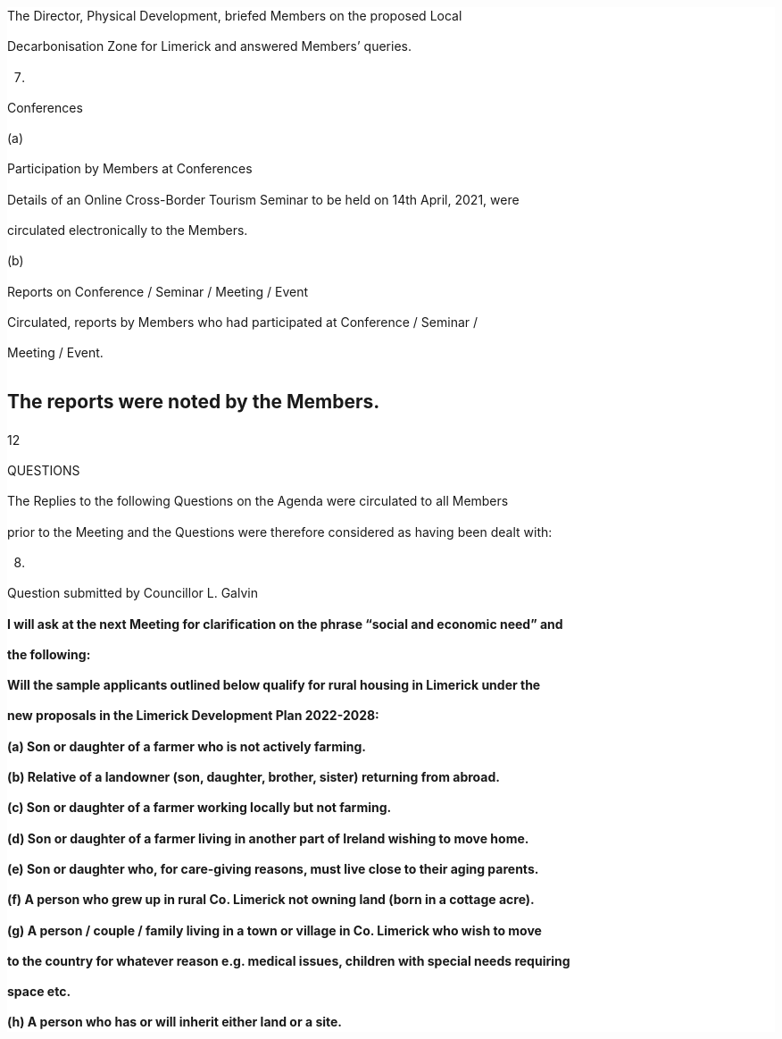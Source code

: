 The Director, Physical Development, briefed Members on the proposed Local

Decarbonisation Zone for Limerick and answered Members’ queries.

7.

Conferences

(a)

Participation by Members at Conferences

Details of an Online Cross-Border Tourism Seminar to be held on 14th April, 2021, were

circulated electronically to the Members.

(b)

Reports on Conference / Seminar / Meeting / Event

Circulated, reports by Members who had participated at Conference / Seminar /

Meeting / Event.

The reports were noted by the Members.
---
12

QUESTIONS

The Replies to the following Questions on the Agenda were circulated to all Members

prior to the Meeting and the Questions were therefore considered as having been dealt with:

8.

Question submitted by Councillor L. Galvin

**I will ask at the next Meeting for clarification on the phrase “social and economic need” and**

**the following:**

**Will the sample applicants outlined below qualify for rural housing in Limerick under the**

**new proposals in the Limerick Development Plan 2022-2028:**

**(a) Son or daughter of a farmer who is not actively farming.**

**(b) Relative of a landowner (son, daughter, brother, sister) returning from abroad.**

**(c) Son or daughter of a farmer working locally but not farming.**

**(d) Son or daughter of a farmer living in another part of Ireland wishing to move home.**

**(e) Son or daughter who, for care-giving reasons, must live close to their aging parents.**

**(f) A person who grew up in rural Co. Limerick not owning land (born in a cottage acre).**

**(g) A person / couple / family living in a town or village in Co. Limerick who wish to move**

**to the country for whatever reason e.g. medical issues, children with special needs requiring**

**space etc.**

**(h) A person who has or will inherit either land or a site.**
